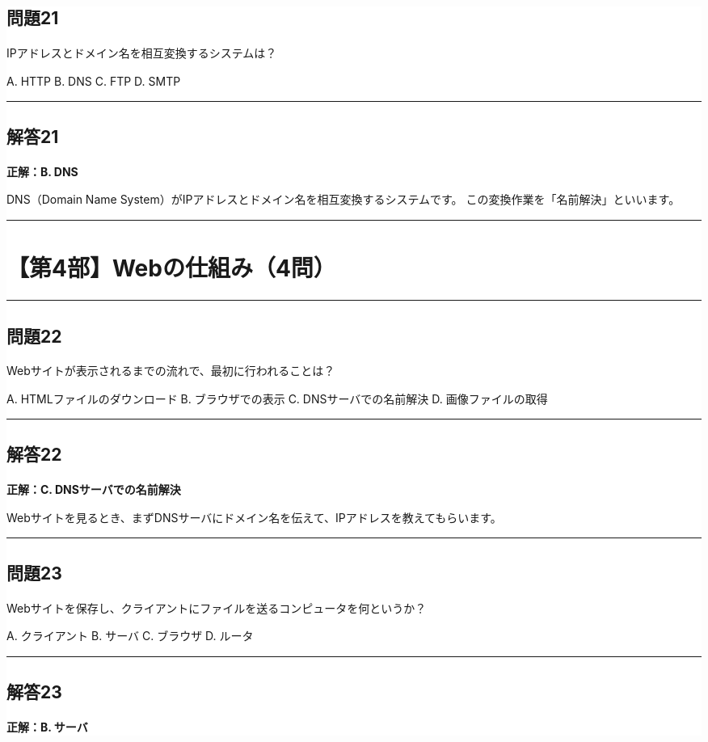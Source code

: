 ## 問題21
IPアドレスとドメイン名を相互変換するシステムは？

A. HTTP
B. DNS
C. FTP
D. SMTP

---

## 解答21
**正解：B. DNS**

DNS（Domain Name System）がIPアドレスとドメイン名を相互変換するシステムです。
この変換作業を「名前解決」といいます。

---

# 【第4部】Webの仕組み（4問）

---

## 問題22
Webサイトが表示されるまでの流れで、最初に行われることは？

A. HTMLファイルのダウンロード
B. ブラウザでの表示
C. DNSサーバでの名前解決
D. 画像ファイルの取得

---

## 解答22
**正解：C. DNSサーバでの名前解決**

Webサイトを見るとき、まずDNSサーバにドメイン名を伝えて、IPアドレスを教えてもらいます。

---

## 問題23
Webサイトを保存し、クライアントにファイルを送るコンピュータを何というか？

A. クライアント
B. サーバ
C. ブラウザ
D. ルータ

---

## 解答23
**正解：B. サーバ**
